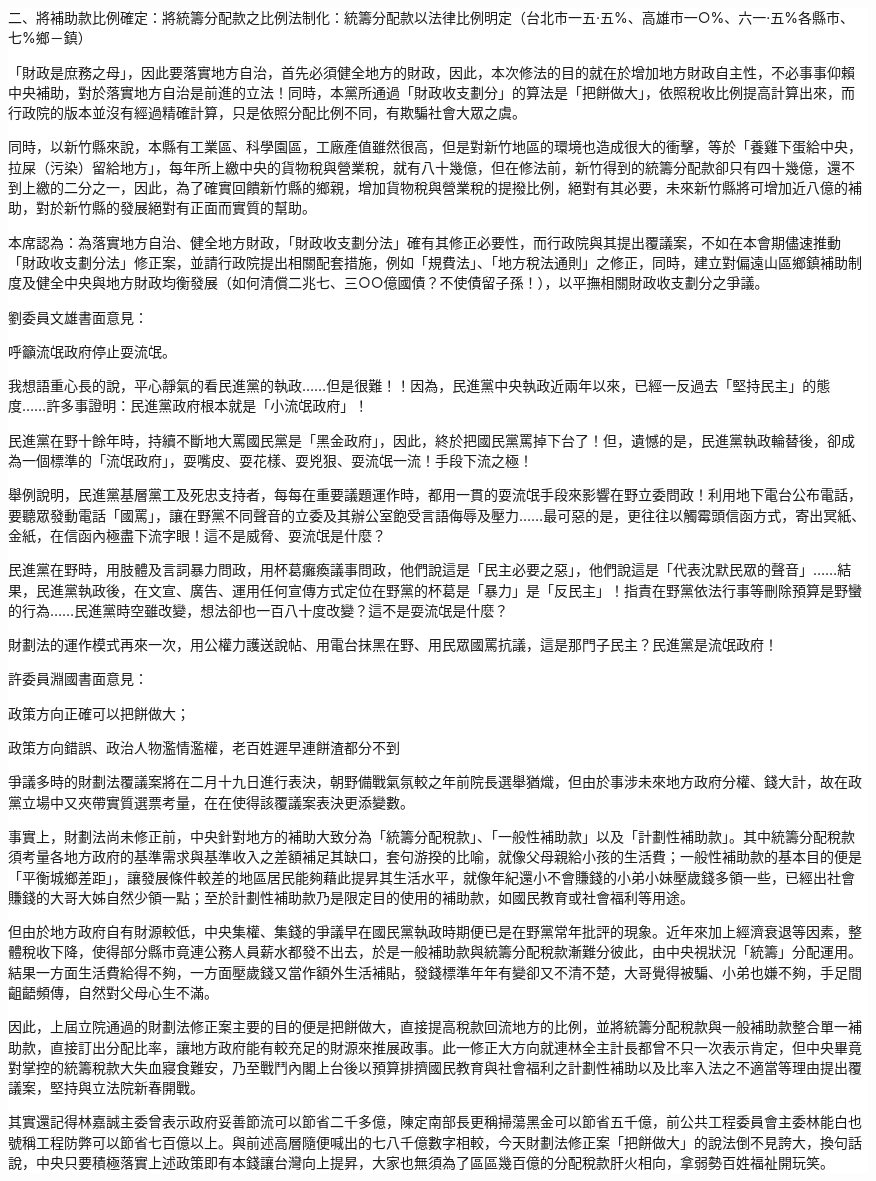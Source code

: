 
二、將補助款比例確定：將統籌分配款之比例法制化：統籌分配款以法律比例明定（台北市一五‧五%、高雄市一○%、六一‧五%各縣市、七%鄉－鎮）


「財政是庶務之母」，因此要落實地方自治，首先必須健全地方的財政，因此，本次修法的目的就在於增加地方財政自主性，不必事事仰賴中央補助，對於落實地方自治是前進的立法！同時，本黨所通過「財政收支劃分」的算法是「把餅做大」，依照稅收比例提高計算出來，而行政院的版本並沒有經過精確計算，只是依照分配比例不同，有欺騙社會大眾之虞。


同時，以新竹縣來說，本縣有工業區、科學園區，工廠產值雖然很高，但是對新竹地區的環境也造成很大的衝擊，等於「養雞下蛋給中央，拉屎（污染）留給地方」，每年所上繳中央的貨物稅與營業稅，就有八十幾億，但在修法前，新竹得到的統籌分配款卻只有四十幾億，還不到上繳的二分之一，因此，為了確實回饋新竹縣的鄉親，增加貨物稅與營業稅的提撥比例，絕對有其必要，未來新竹縣將可增加近八億的補助，對於新竹縣的發展絕對有正面而實質的幫助。


本席認為：為落實地方自治、健全地方財政，「財政收支劃分法」確有其修正必要性，而行政院與其提出覆議案，不如在本會期儘速推動「財政收支劃分法」修正案，並請行政院提出相關配套措施，例如「規費法」、「地方稅法通則」之修正，同時，建立對偏遠山區鄉鎮補助制度及健全中央與地方財政均衡發展（如何清償二兆七、三○○億國債？不使債留子孫！），以平撫相關財政收支劃分之爭議。


劉委員文雄書面意見：


呼籲流氓政府停止耍流氓。


我想語重心長的說，平心靜氣的看民進黨的執政……但是很難！！因為，民進黨中央執政近兩年以來，已經一反過去「堅持民主」的態度……許多事證明：民進黨政府根本就是「小流氓政府」！


民進黨在野十餘年時，持續不斷地大罵國民黨是「黑金政府」，因此，終於把國民黨罵掉下台了！但，遺憾的是，民進黨執政輪替後，卻成為一個標準的「流氓政府」，耍嘴皮、耍花樣、耍兇狠、耍流氓一流！手段下流之極！


舉例說明，民進黨基層黨工及死忠支持者，每每在重要議題運作時，都用一貫的耍流氓手段來影響在野立委問政！利用地下電台公布電話，要聽眾發動電話「國罵」，讓在野黨不同聲音的立委及其辦公室飽受言語侮辱及壓力……最可惡的是，更往往以觸霉頭信函方式，寄出冥紙、金紙，在信函內極盡下流字眼！這不是威脅、耍流氓是什麼？


民進黨在野時，用肢體及言詞暴力問政，用杯葛癱瘓議事問政，他們說這是「民主必要之惡」，他們說這是「代表沈默民眾的聲音」……結果，民進黨執政後，在文宣、廣告、運用任何宣傳方式定位在野黨的杯葛是「暴力」是「反民主」！指責在野黨依法行事等刪除預算是野蠻的行為……民進黨時空雖改變，想法卻也一百八十度改變？這不是耍流氓是什麼？


財劃法的運作模式再來一次，用公權力護送說帖、用電台抹黑在野、用民眾國罵抗議，這是那門子民主？民進黨是流氓政府！


許委員淵國書面意見：


政策方向正確可以把餅做大；


政策方向錯誤、政治人物濫情濫權，老百姓遲早連餅渣都分不到


爭議多時的財劃法覆議案將在二月十九日進行表決，朝野備戰氣氛較之年前院長選舉猶熾，但由於事涉未來地方政府分權、錢大計，故在政黨立場中又夾帶實質選票考量，在在使得該覆議案表決更添變數。


事實上，財劃法尚未修正前，中央針對地方的補助大致分為「統籌分配稅款」、「一般性補助款」以及「計劃性補助款」。其中統籌分配稅款須考量各地方政府的基準需求與基準收入之差額補足其缺口，套句游揆的比喻，就像父母親給小孩的生活費；一般性補助款的基本目的便是「平衡城鄉差距」，讓發展條件較差的地區居民能夠藉此提昇其生活水平，就像年紀還小不會賺錢的小弟小妹壓歲錢多領一些，已經出社會賺錢的大哥大姊自然少領一點；至於計劃性補助款乃是限定目的使用的補助款，如國民教育或社會福利等用途。


但由於地方政府自有財源較低，中央集權、集錢的爭議早在國民黨執政時期便已是在野黨常年批評的現象。近年來加上經濟衰退等因素，整體稅收下降，使得部分縣市竟連公務人員薪水都發不出去，於是一般補助款與統籌分配稅款漸難分彼此，由中央視狀況「統籌」分配運用。結果一方面生活費給得不夠，一方面壓歲錢又當作額外生活補貼，發錢標準年年有變卻又不清不楚，大哥覺得被騙、小弟也嫌不夠，手足間齟齬頻傳，自然對父母心生不滿。


因此，上屆立院通過的財劃法修正案主要的目的便是把餅做大，直接提高稅款回流地方的比例，並將統籌分配稅款與一般補助款整合單一補助款，直接訂出分配比率，讓地方政府能有較充足的財源來推展政事。此一修正大方向就連林全主計長都曾不只一次表示肯定，但中央畢竟對掌控的統籌稅款大失血寢食難安，乃至戰鬥內閣上台後以預算排擠國民教育與社會福利之計劃性補助以及比率入法之不適當等理由提出覆議案，堅持與立法院新春開戰。


其實還記得林嘉誠主委曾表示政府妥善節流可以節省二千多億，陳定南部長更稱掃蕩黑金可以節省五千億，前公共工程委員會主委林能白也號稱工程防弊可以節省七百億以上。與前述高層隨便喊出的七八千億數字相較，今天財劃法修正案「把餅做大」的說法倒不見誇大，換句話說，中央只要積極落實上述政策即有本錢讓台灣向上提昇，大家也無須為了區區幾百億的分配稅款肝火相向，拿弱勢百姓福祉開玩笑。
